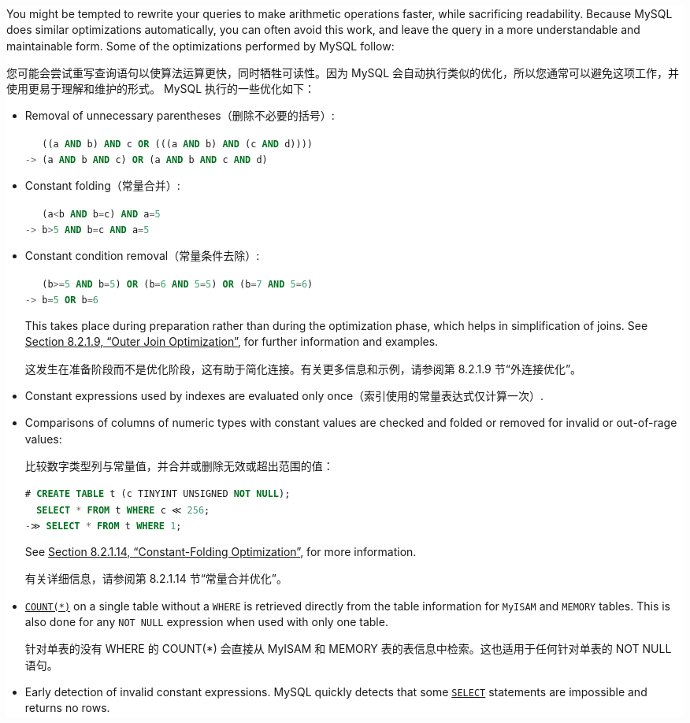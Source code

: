 You might be tempted to rewrite your queries to make arithmetic operations faster, while sacrificing readability. Because MySQL does similar optimizations automatically, you can often avoid this work, and leave the query in a more understandable and maintainable form. Some of the optimizations performed by MySQL follow:

您可能会尝试重写查询语句以使算法运算更快，同时牺牲可读性。因为 MySQL 会自动执行类似的优化，所以您通常可以避免这项工作，并使用更易于理解和维护的形式。 MySQL 执行的一些优化如下：

- Removal of unnecessary parentheses（删除不必要的括号）:

  ```sql
     ((a AND b) AND c OR (((a AND b) AND (c AND d))))
  -> (a AND b AND c) OR (a AND b AND c AND d)
  ```

- Constant folding（常量合并）:

  ```sql
     (a<b AND b=c) AND a=5
  -> b>5 AND b=c AND a=5
  ```

- Constant condition removal（常量条件去除）:

  ```sql
     (b>=5 AND b=5) OR (b=6 AND 5=5) OR (b=7 AND 5=6)
  -> b=5 OR b=6
  ```

  This takes place during preparation rather than during the optimization phase, which helps in simplification of joins. See [Section 8.2.1.9, “Outer Join Optimization”](https://dev.mysql.com/doc/refman/8.1/en/outer-join-optimization.html), for further information and examples.
  
  这发生在准备阶段而不是优化阶段，这有助于简化连接。有关更多信息和示例，请参阅第 8.2.1.9 节“外连接优化”。
  
- Constant expressions used by indexes are evaluated only once（索引使用的常量表达式仅计算一次）.

- Comparisons of columns of numeric types with constant values are checked and folded or removed for invalid or out-of-rage values:


  比较数字类型列与常量值，并合并或删除无效或超出范围的值：

  ```sql
  # CREATE TABLE t (c TINYINT UNSIGNED NOT NULL);
    SELECT * FROM t WHERE c ≪ 256;
  -≫ SELECT * FROM t WHERE 1;
  ```

  See [Section 8.2.1.14, “Constant-Folding Optimization”](https://dev.mysql.com/doc/refman/8.1/en/constant-folding-optimization.html), for more information.

  有关详细信息，请参阅第 8.2.1.14 节“常量合并优化”。

- [`COUNT(*)`](https://dev.mysql.com/doc/refman/8.1/en/aggregate-functions.html#function_count) on a single table without a `WHERE` is retrieved directly from the table information for `MyISAM` and `MEMORY` tables. This is also done for any `NOT NULL` expression when used with only one table.

  针对单表的没有 WHERE 的 COUNT(*) 会直接从 MyISAM 和 MEMORY 表的表信息中检索。这也适用于任何针对单表的 NOT NULL 语句。

- Early detection of invalid constant expressions. MySQL quickly detects that some [`SELECT`](https://dev.mysql.com/doc/refman/8.1/en/select.html) statements are impossible and returns no rows.
